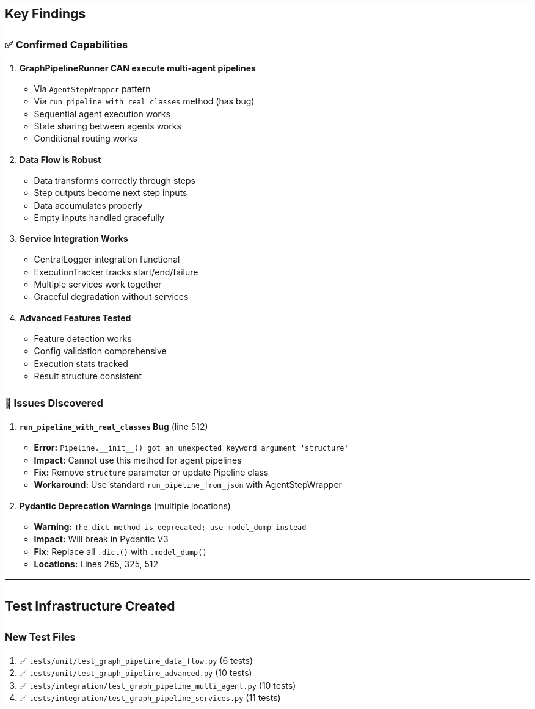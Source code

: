 
## Key Findings

### ✅ Confirmed Capabilities

1. **GraphPipelineRunner CAN execute multi-agent pipelines**
   - Via `AgentStepWrapper` pattern
   - Via `run_pipeline_with_real_classes` method (has bug)
   - Sequential agent execution works
   - State sharing between agents works
   - Conditional routing works

2. **Data Flow is Robust**
   - Data transforms correctly through steps
   - Step outputs become next step inputs
   - Data accumulates properly
   - Empty inputs handled gracefully

3. **Service Integration Works**
   - CentralLogger integration functional
   - ExecutionTracker tracks start/end/failure
   - Multiple services work together
   - Graceful degradation without services

4. **Advanced Features Tested**
   - Feature detection works
   - Config validation comprehensive
   - Execution stats tracked
   - Result structure consistent

### 🐛 Issues Discovered

1. **`run_pipeline_with_real_classes` Bug** (line 512)
   - **Error:** `Pipeline.__init__() got an unexpected keyword argument 'structure'`
   - **Impact:** Cannot use this method for agent pipelines
   - **Fix:** Remove `structure` parameter or update Pipeline class
   - **Workaround:** Use standard `run_pipeline_from_json` with AgentStepWrapper

2. **Pydantic Deprecation Warnings** (multiple locations)
   - **Warning:** `The dict method is deprecated; use model_dump instead`
   - **Impact:** Will break in Pydantic V3
   - **Fix:** Replace all `.dict()` with `.model_dump()`
   - **Locations:** Lines 265, 325, 512

---

## Test Infrastructure Created

### New Test Files
1. ✅ `tests/unit/test_graph_pipeline_data_flow.py` (6 tests)
2. ✅ `tests/unit/test_graph_pipeline_advanced.py` (10 tests)
3. ✅ `tests/integration/test_graph_pipeline_multi_agent.py` (10 tests)
4. ✅ `tests/integration/test_graph_pipeline_services.py` (11 tests)
